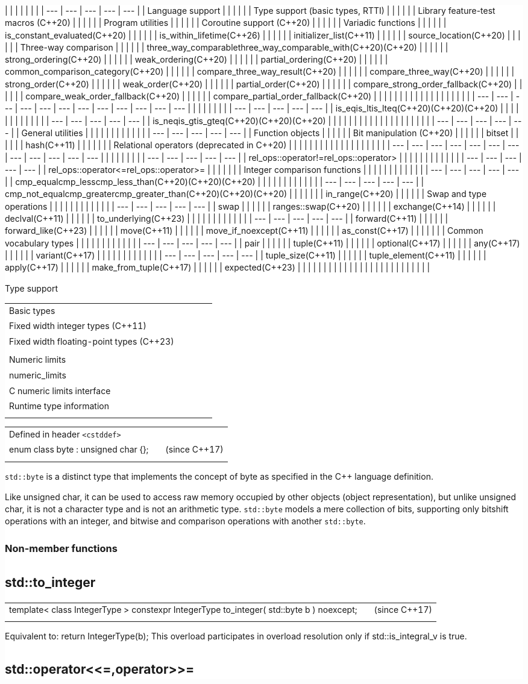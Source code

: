 | |  |  |  |  |  | | --- | --- | --- | --- | --- | | Language support | | | | | | Type support (basic types, RTTI) | | | | | | Library feature-test macros (C++20) | | | | | | Program utilities | | | | | | Coroutine support (C++20) | | | | | | Variadic functions | | | | | | is_constant_evaluated(C++20) | | | | | | is_within_lifetime(C++26) | | | | | | initializer_list(C++11) | | | | | | source_location(C++20) | | | | | | Three-way comparison | | | | | | three_way_comparablethree_way_comparable_with(C++20)(C++20) | | | | | | strong_ordering(C++20) | | | | | | weak_ordering(C++20) | | | | | | partial_ordering(C++20) | | | | | | common_comparison_category(C++20) | | | | | | compare_three_way_result(C++20) | | | | | | compare_three_way(C++20) | | | | | | strong_order(C++20) | | | | | | weak_order(C++20) | | | | | | partial_order(C++20) | | | | | | compare_strong_order_fallback(C++20) | | | | | | compare_weak_order_fallback(C++20) | | | | | | compare_partial_order_fallback(C++20) | | | | | | |  |  |  |  |  |  |  |  |  |  |  |  | | --- | --- | --- | --- | --- | --- | --- | --- | --- | --- | --- | --- | | |  |  |  |  |  | | --- | --- | --- | --- | --- | | is_eqis_ltis_lteq(C++20)(C++20)(C++20) | | | | | | |  |  |  |  |  | | --- | --- | --- | --- | --- | | is_neqis_gtis_gteq(C++20)(C++20)(C++20) | | | | | | | |  | | | | | | |  |  |  |  |  | | --- | --- | --- | --- | --- | | General utilities | | | | | | |  |  |  |  |  | | --- | --- | --- | --- | --- | | Function objects | | | | | | Bit manipulation (C++20) | | | | | | bitset | | | | | | hash(C++11) | | | | | | | Relational operators (deprecated in C++20) | | | | | | |  |  |  |  |  |  |  |  |  |  |  |  | | --- | --- | --- | --- | --- | --- | --- | --- | --- | --- | --- | --- | | |  |  |  |  |  | | --- | --- | --- | --- | --- | | rel_ops::operator!=rel_ops::operator> | | | | | | |  |  |  |  |  | | --- | --- | --- | --- | --- | | rel_ops::operator<=rel_ops::operator>= | | | | | | | Integer comparison functions | | | | | | |  |  |  |  |  | | --- | --- | --- | --- | --- | | cmp_equalcmp_lesscmp_less_than(C++20)(C++20)(C++20) | | | | | | |  |  |  |  |  | | --- | --- | --- | --- | --- | | cmp_not_equalcmp_greatercmp_greater_than(C++20)(C++20)(C++20) | | | | | | | in_range(C++20) | | | | | | Swap and type operations | | | | | | |  |  |  |  |  | | --- | --- | --- | --- | --- | | swap | | | | | | ranges::swap(C++20) | | | | | | exchange(C++14) | | | | | | declval(C++11) | | | | | | to_underlying(C++23) | | | | | | |  |  |  |  |  | | --- | --- | --- | --- | --- | | forward(C++11) | | | | | | forward_like(C++23) | | | | | | move(C++11) | | | | | | move_if_noexcept(C++11) | | | | | | as_const(C++17) | | | | | | | Common vocabulary types | | | | | | |  |  |  |  |  | | --- | --- | --- | --- | --- | | pair | | | | | | tuple(C++11) | | | | | | optional(C++17) | | | | | | any(C++17) | | | | | | variant(C++17) | | | | | | |  |  |  |  |  | | --- | --- | --- | --- | --- | | tuple_size(C++11) | | | | | | tuple_element(C++11) | | | | | | apply(C++17) | | | | | | make_from_tuple(C++17) | | | | | | expected(C++23) | | | | | | |  | | | | | |  | | | | | |  | | | | | | |

Type support

|  |  |  |  |  |
| --- | --- | --- | --- | --- |
| Basic types | | | | |
| Fixed width integer types (C++11) | | | | |
| Fixed width floating-point types (C++23) | | | | |
| |  |  |  |  |  | | --- | --- | --- | --- | --- | | ptrdiff_t | | | | | | size_t | | | | | | max_align_t(C++11) | | | | | | ****byte****(C++17) | | | | | | |  |  |  |  |  | | --- | --- | --- | --- | --- | | nullptr_t(C++11) | | | | | | offsetof | | | | | | NULL | | | | | |  | | | | | |
| Numeric limits | | | | |
| numeric_limits | | | | |
| C numeric limits interface | | | | |
| Runtime type information | | | | |
| |  |  |  |  |  | | --- | --- | --- | --- | --- | | type_info | | | | | | type_index(C++11) | | | | | | |  |  |  |  |  | | --- | --- | --- | --- | --- | | bad_typeid | | | | | | bad_cast | | | | | |

|  |  |  |
| --- | --- | --- |
| Defined in header `<cstddef>` |  |  |
| enum class byte : unsigned char {}; |  | (since C++17) |
|  |  |  |

`std::byte` is a distinct type that implements the concept of byte as specified in the C++ language definition.

Like unsigned char, it can be used to access raw memory occupied by other objects (object representation), but unlike unsigned char, it is not a character type and is not an arithmetic type. `std::byte` models a mere collection of bits, supporting only bitshift operations with an integer, and bitwise and comparison operations with another `std::byte`.

### Non-member functions

## std::to_integer

|  |  |  |
| --- | --- | --- |
| template< class IntegerType >  constexpr IntegerType to_integer( std::byte b ) noexcept; |  | (since C++17) |
|  |  |  |

Equivalent to: return IntegerType(b);
This overload participates in overload resolution only if std::is_integral_v<IntegerType> is true.

## std::operator<<=,operator>>=
